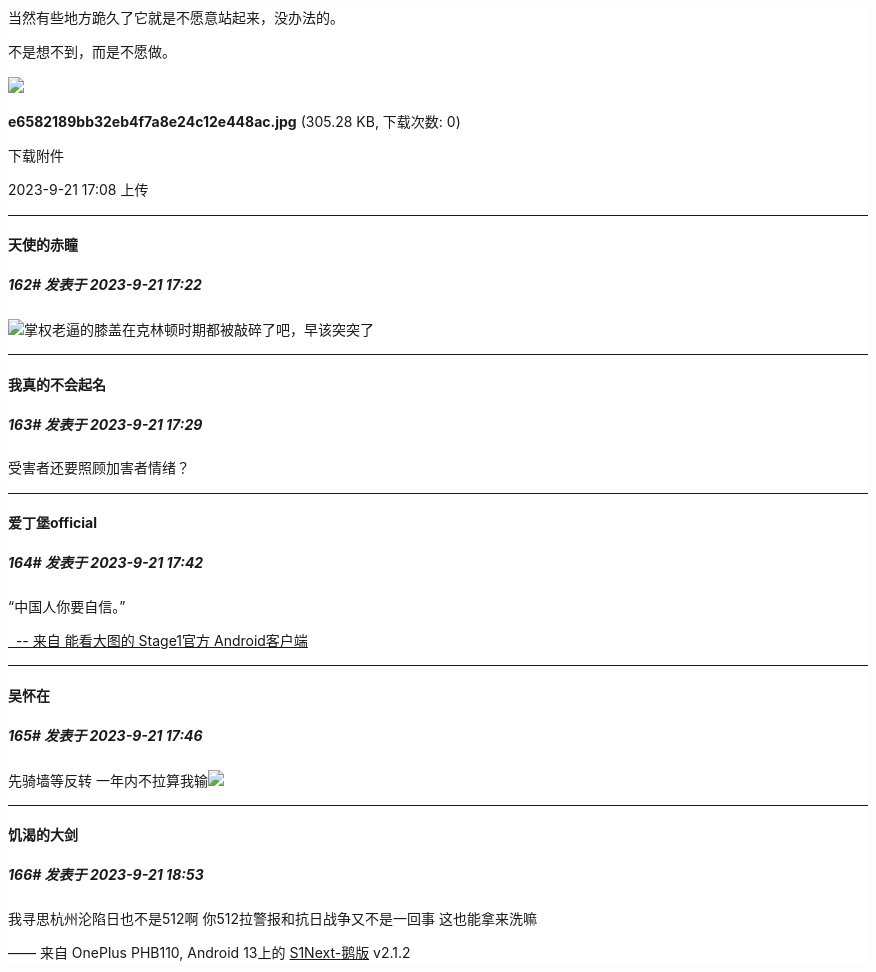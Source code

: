 当然有些地方跪久了它就是不愿意站起来，没办法的。

不是想不到，而是不愿做。

<img src="https://img.saraba1st.com/forum/202309/21/170846p5lo5o6oy66zww96.jpg" referrerpolicy="no-referrer">

<strong>e6582189bb32eb4f7a8e24c12e448ac.jpg</strong> (305.28 KB, 下载次数: 0)

下载附件

2023-9-21 17:08 上传


*****

####  天使的赤瞳  
##### 162#       发表于 2023-9-21 17:22

<img src="https://static.saraba1st.com/image/smiley/face2017/048.png" referrerpolicy="no-referrer">掌权老逼的膝盖在克林顿时期都被敲碎了吧，早该突突了


*****

####  我真的不会起名  
##### 163#       发表于 2023-9-21 17:29

受害者还要照顾加害者情绪？


*****

####  爱丁堡official  
##### 164#       发表于 2023-9-21 17:42

“中国人你要自信。”

[  -- 来自 能看大图的 Stage1官方 Android客户端](https://www.coolapk.com/apk/140634)


*****

####  吴怀在  
##### 165#       发表于 2023-9-21 17:46

先骑墙等反转
一年内不拉算我输<img src="https://static.saraba1st.com/image/smiley/face2017/057.png" referrerpolicy="no-referrer">


*****

####  饥渴的大剑  
##### 166#       发表于 2023-9-21 18:53

我寻思杭州沦陷日也不是512啊 你512拉警报和抗日战争又不是一回事 这也能拿来洗嘛

—— 来自 OnePlus PHB110, Android 13上的 [S1Next-鹅版](https://github.com/ykrank/S1-Next/releases) v2.1.2
